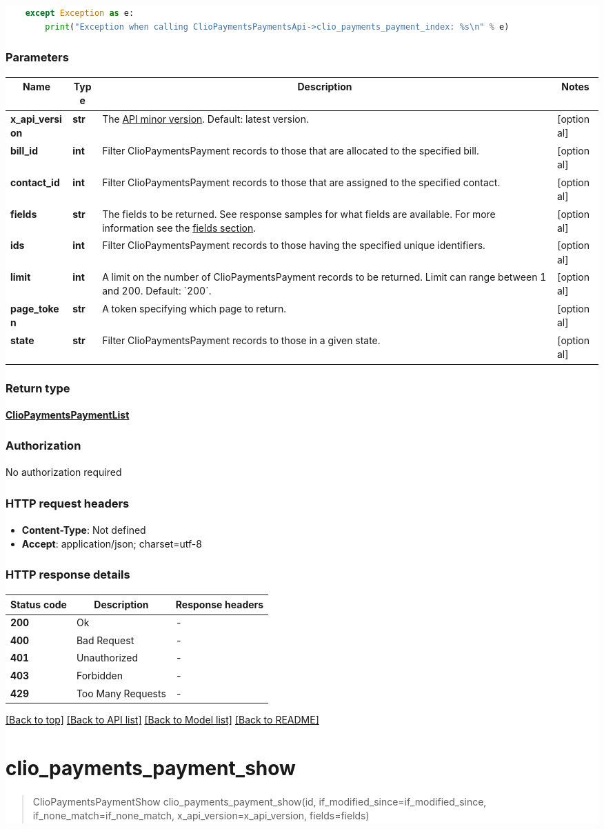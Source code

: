 ```python
    except Exception as e:
        print("Exception when calling ClioPaymentsPaymentsApi->clio_payments_payment_index: %s\n" % e)
```



### Parameters


Name | Type | Description  | Notes
------------- | ------------- | ------------- | -------------
 **x_api_version** | **str**| The [API minor version](#section/Minor-Versions). Default: latest version. | [optional] 
 **bill_id** | **int**| Filter ClioPaymentsPayment records to those that are allocated to the specified bill. | [optional] 
 **contact_id** | **int**| Filter ClioPaymentsPayment records to those that are assigned to the specified contact. | [optional] 
 **fields** | **str**| The fields to be returned. See response samples for what fields are available. For more information see the [fields section](#section/Fields). | [optional] 
 **ids** | **int**| Filter ClioPaymentsPayment records to those having the specified unique identifiers. | [optional] 
 **limit** | **int**| A limit on the number of ClioPaymentsPayment records to be returned. Limit can range between 1 and 200. Default: &#x60;200&#x60;. | [optional] 
 **page_token** | **str**| A token specifying which page to return. | [optional] 
 **state** | **str**| Filter ClioPaymentsPayment records to those in a given state. | [optional] 

### Return type

[**ClioPaymentsPaymentList**](ClioPaymentsPaymentList.md)

### Authorization

No authorization required

### HTTP request headers

 - **Content-Type**: Not defined
 - **Accept**: application/json; charset=utf-8

### HTTP response details

| Status code | Description | Response headers |
|-------------|-------------|------------------|
**200** | Ok |  -  |
**400** | Bad Request |  -  |
**401** | Unauthorized |  -  |
**403** | Forbidden |  -  |
**429** | Too Many Requests |  -  |

[[Back to top]](#) [[Back to API list]](../README.md#documentation-for-api-endpoints) [[Back to Model list]](../README.md#documentation-for-models) [[Back to README]](../README.md)

# **clio_payments_payment_show**
> ClioPaymentsPaymentShow clio_payments_payment_show(id, if_modified_since=if_modified_since, if_none_match=if_none_match, x_api_version=x_api_version, fields=fields)
